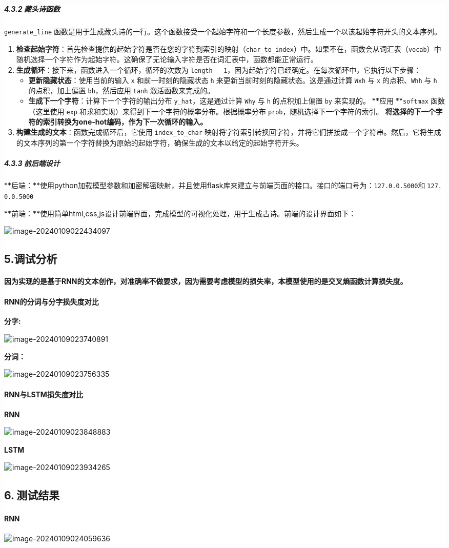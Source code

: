 ##### 4.3.2 藏头诗函数

`generate_line` 函数是用于生成藏头诗的一行。这个函数接受一个起始字符和一个长度参数，然后生成一个以该起始字符开头的文本序列。

1. **检查起始字符**：首先检查提供的起始字符是否在您的字符到索引的映射（`char_to_index`）中。如果不在，函数会从词汇表（`vocab`）中随机选择一个字符作为起始字符。这确保了无论输入字符是否在词汇表中，函数都能正常运行。
2. **生成循环**：接下来，函数进入一个循环，循环的次数为 `length - 1`，因为起始字符已经确定。在每次循环中，它执行以下步骤：
   * **更新隐藏状态**：使用当前的输入 `x` 和前一时刻的隐藏状态 `h` 来更新当前时刻的隐藏状态。这是通过计算 `Wxh` 与 `x` 的点积、`Whh` 与 `h` 的点积，加上偏置 `bh`，然后应用 `tanh` 激活函数来完成的。
   * **生成下一个字符**：计算下一个字符的输出分布 `y_hat`，这是通过计算 `Why` 与 `h` 的点积加上偏置 `by` 来实现的。
     **应用 **`softmax` 函数（这里使用 `exp` 和求和实现）来得到下一个字符的概率分布。根据概率分布 `prob`，随机选择下一个字符的索引。
     **将选择的下一个字符的索引转换为one-hot编码，作为下一次循环的输入。**
3. **构建生成的文本**：函数完成循环后，它使用 `index_to_char` 映射将字符索引转换回字符，并将它们拼接成一个字符串。然后，它将生成的文本序列的第一个字符替换为原始的起始字符，确保生成的文本以给定的起始字符开头。

##### 4.3.3 前后端设计

**后端：**使用python加载模型参数和加密解密映射，并且使用flask库来建立与前端页面的接口。接口的端口号为：`127.0.0.5000`和 `127.0.0.5000`

**前端：**使用简单html,css,js设计前端界面，完成模型的可视化处理，用于生成古诗。前端的设计界面如下：

![image-20240109022434097](https://naasi.oss-cn-shanghai.aliyuncs.com/img/image-20240109022434097.png)

## 5.调试分析

**因为实现的是基于RNN的文本创作，对准确率不做要求，因为需要考虑模型的损失率，本模型使用的是交叉熵函数计算损失度。**

#### RNN的分词与分字损失度对比

**分字:**

![image-20240109023740891](https://naasi.oss-cn-shanghai.aliyuncs.com/img/image-20240109023740891.png)

**分词：**

![image-20240109023756335](https://naasi.oss-cn-shanghai.aliyuncs.com/img/image-20240109023756335.png)

#### RNN与LSTM损失度对比

**RNN**

![image-20240109023848883](https://naasi.oss-cn-shanghai.aliyuncs.com/img/image-20240109023848883.png)

**LSTM**

![image-20240109023934265](https://naasi.oss-cn-shanghai.aliyuncs.com/img/image-20240109023934265.png)

## 6. 测试结果

#### RNN

![image-20240109024059636](https://naasi.oss-cn-shanghai.aliyuncs.com/img/image-20240109024059636.png)
